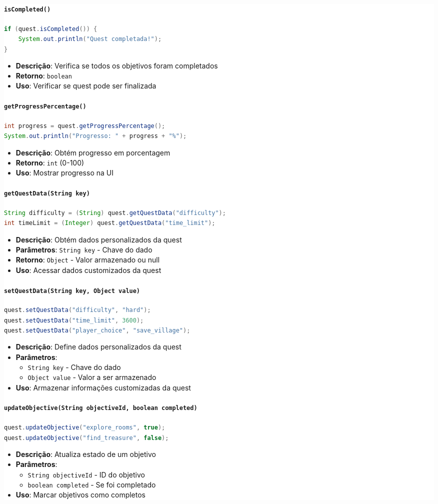 #### **`isCompleted()`**
```java
if (quest.isCompleted()) {
    System.out.println("Quest completada!");
}
```
- **Descrição**: Verifica se todos os objetivos foram completados
- **Retorno**: `boolean`
- **Uso**: Verificar se quest pode ser finalizada

#### **`getProgressPercentage()`**
```java
int progress = quest.getProgressPercentage();
System.out.println("Progresso: " + progress + "%");
```
- **Descrição**: Obtém progresso em porcentagem
- **Retorno**: `int` (0-100)
- **Uso**: Mostrar progresso na UI

#### **`getQuestData(String key)`**
```java
String difficulty = (String) quest.getQuestData("difficulty");
int timeLimit = (Integer) quest.getQuestData("time_limit");
```
- **Descrição**: Obtém dados personalizados da quest
- **Parâmetros**: `String key` - Chave do dado
- **Retorno**: `Object` - Valor armazenado ou null
- **Uso**: Acessar dados customizados da quest

#### **`setQuestData(String key, Object value)`**
```java
quest.setQuestData("difficulty", "hard");
quest.setQuestData("time_limit", 3600);
quest.setQuestData("player_choice", "save_village");
```
- **Descrição**: Define dados personalizados da quest
- **Parâmetros**: 
  - `String key` - Chave do dado
  - `Object value` - Valor a ser armazenado
- **Uso**: Armazenar informações customizadas da quest

#### **`updateObjective(String objectiveId, boolean completed)`**
```java
quest.updateObjective("explore_rooms", true);
quest.updateObjective("find_treasure", false);
```
- **Descrição**: Atualiza estado de um objetivo
- **Parâmetros**: 
  - `String objectiveId` - ID do objetivo
  - `boolean completed` - Se foi completado
- **Uso**: Marcar objetivos como completos
